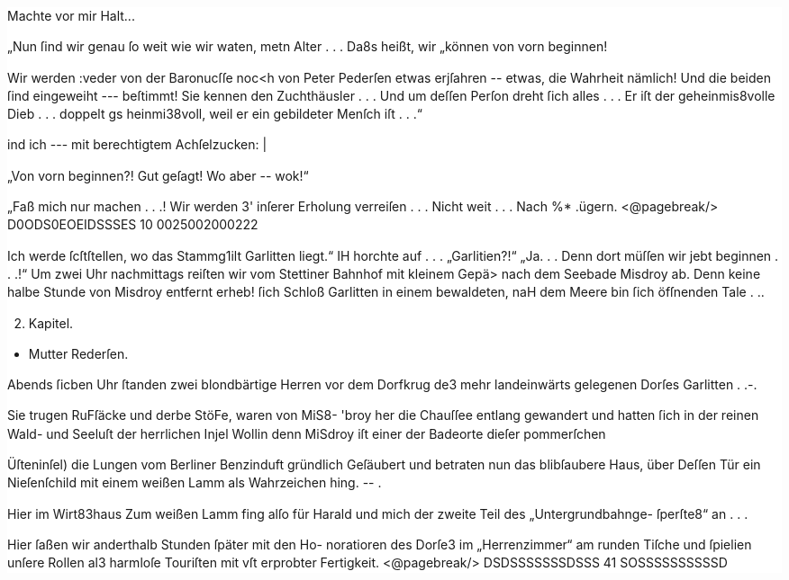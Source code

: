 Machte vor mir Halt...

„Nun ſind wir genau ſo weit wie wir waten, metn
Alter . . . Da8s heißt, wir „können von vorn beginnen!

Wir werden :veder von der Baronucſſe noc<h von Peter
Pederſen etwas erjſahren -- etwas, die Wahrheit nämlich!
Und die beiden ſind eingeweiht --- beſtimmt! Sie kennen
den Zuchthäusler . . . Und um deſſen Perſon dreht ſich
alles . . . Er iſt der geheinmis8volle Dieb . . . doppelt gs
heinmi38voll, weil er ein gebildeter Menſch iſt . . .“

ind ich --- mit berechtigtem Achſelzucken: |

„Von vorn beginnen?! Gut geſagt! Wo aber -- wok!“

„Faß mich nur machen . . .! Wir werden 3' inſerer
Erholung verreiſen . . . Nicht weit . . . Nach %* .ügern.
<@pagebreak/>
D0ODS0EOEIDSSSES 10 0025002000222

Ich werde ſcſtſtellen, wo das Stammg1ilt Garlitten liegt.“
IH horchte auf . . .
„Garlitien?!“
„Ja. . . Denn dort müſſen wir jebt beginnen . . .!“
Um zwei Uhr nachmittags reiſten wir vom Stettiner
Bahnhof mit kleinem Gepä> nach dem Seebade Misdroy ab.
Denn keine halbe Stunde von Misdroy entfernt erheb! ſich
Schloß Garlitten in einem bewaldeten, naH dem Meere
bin ſich öfſnenden Tale . ..

2. Kapitel.
- Mutter Rederſen.

Abends ſicben Uhr ſtanden zwei blondbärtige Herren
vor dem Dorfkrug de3 mehr landeinwärts gelegenen Dorſes
Garlitten . .-.

Sie trugen RuFſäcke und derbe StöFe, waren von MiS8-
'broy her die Chauſſee entlang gewandert und hatten ſich in
der reinen Wald- und Seeluſt der herrlichen Injel Wollin
denn MiSdroy iſt einer der Badeorte dieſer pommerſchen

Üſteninſel) die Lungen vom Berliner Benzinduft gründlich
Geſäubert und betraten nun das blibſaubere Haus, über
Deſſen Tür ein Nieſenſchild mit einem weißen Lamm als
Wahrzeichen hing. -- .

Hier im Wirt83haus Zum weißen Lamm fing alſo für
Harald und mich der zweite Teil des „Untergrundbahnge-
ſperſte8“ an . . .

Hier ſaßen wir anderthalb Stunden ſpäter mit den Ho-
noratioren des Dorſe3 im „Herrenzimmer“ am runden
Tiſche und ſpielien unſere Rollen al3 harmloſe Touriſten
mit vſt erprobter Fertigkeit.
<@pagebreak/>
DSDSSSSSSSDSSS 41 SOSSSSSSSSSSD
